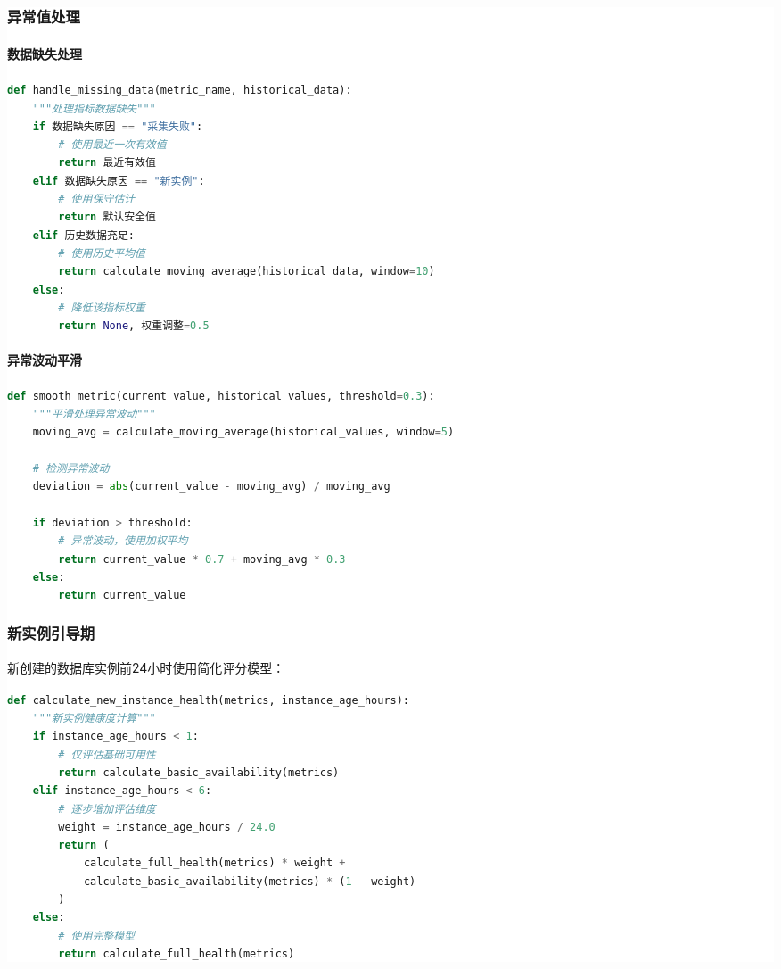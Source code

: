 ### 异常值处理

#### 数据缺失处理

```python
def handle_missing_data(metric_name, historical_data):
    """处理指标数据缺失"""
    if 数据缺失原因 == "采集失败":
        # 使用最近一次有效值
        return 最近有效值
    elif 数据缺失原因 == "新实例":
        # 使用保守估计
        return 默认安全值
    elif 历史数据充足:
        # 使用历史平均值
        return calculate_moving_average(historical_data, window=10)
    else:
        # 降低该指标权重
        return None, 权重调整=0.5
```

#### 异常波动平滑

```python
def smooth_metric(current_value, historical_values, threshold=0.3):
    """平滑处理异常波动"""
    moving_avg = calculate_moving_average(historical_values, window=5)
    
    # 检测异常波动
    deviation = abs(current_value - moving_avg) / moving_avg
    
    if deviation > threshold:
        # 异常波动，使用加权平均
        return current_value * 0.7 + moving_avg * 0.3
    else:
        return current_value
```

### 新实例引导期

新创建的数据库实例前24小时使用简化评分模型：

```python
def calculate_new_instance_health(metrics, instance_age_hours):
    """新实例健康度计算"""
    if instance_age_hours < 1:
        # 仅评估基础可用性
        return calculate_basic_availability(metrics)
    elif instance_age_hours < 6:
        # 逐步增加评估维度
        weight = instance_age_hours / 24.0
        return (
            calculate_full_health(metrics) * weight +
            calculate_basic_availability(metrics) * (1 - weight)
        )
    else:
        # 使用完整模型
        return calculate_full_health(metrics)
```
